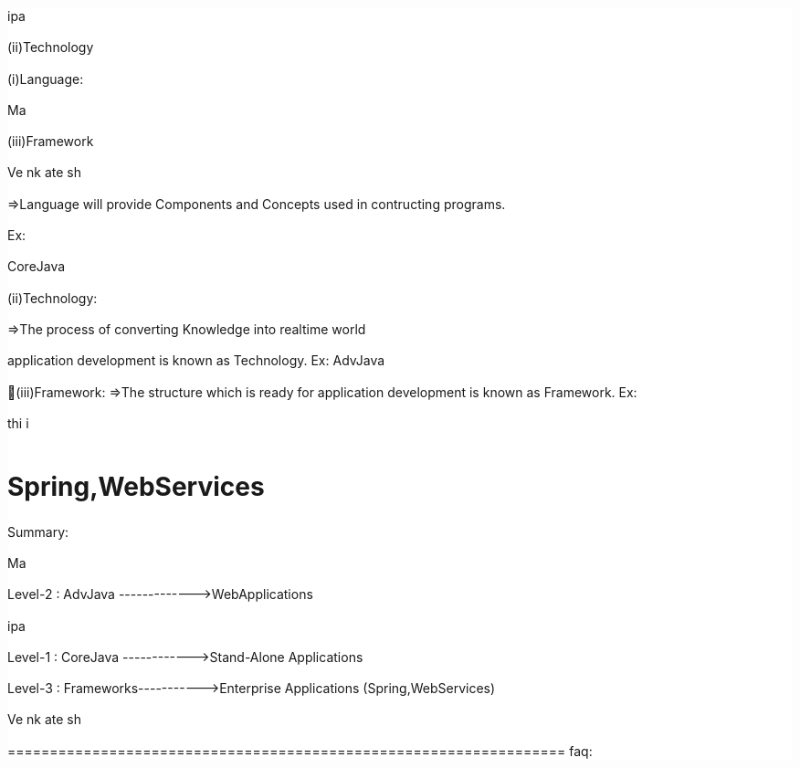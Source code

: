 ipa

(ii)Technology

(i)Language:

Ma

(iii)Framework

Ve
nk
ate
sh

=>Language will provide Components and Concepts used in
contructing programs.

Ex:

CoreJava

(ii)Technology:

=>The process of converting Knowledge into realtime world

application development is known as Technology.
Ex:
AdvJava

(iii)Framework:
=>The structure which is ready for application development
is known as Framework.
Ex:

thi
i

Spring,WebServices
================================================================
Summary:

Ma

Level-2 : AdvJava ------------->WebApplications

ipa

Level-1 : CoreJava ------------>Stand-Alone Applications

Level-3 : Frameworks----------->Enterprise Applications
(Spring,WebServices)

Ve
nk
ate
sh

==================================================================
faq:
